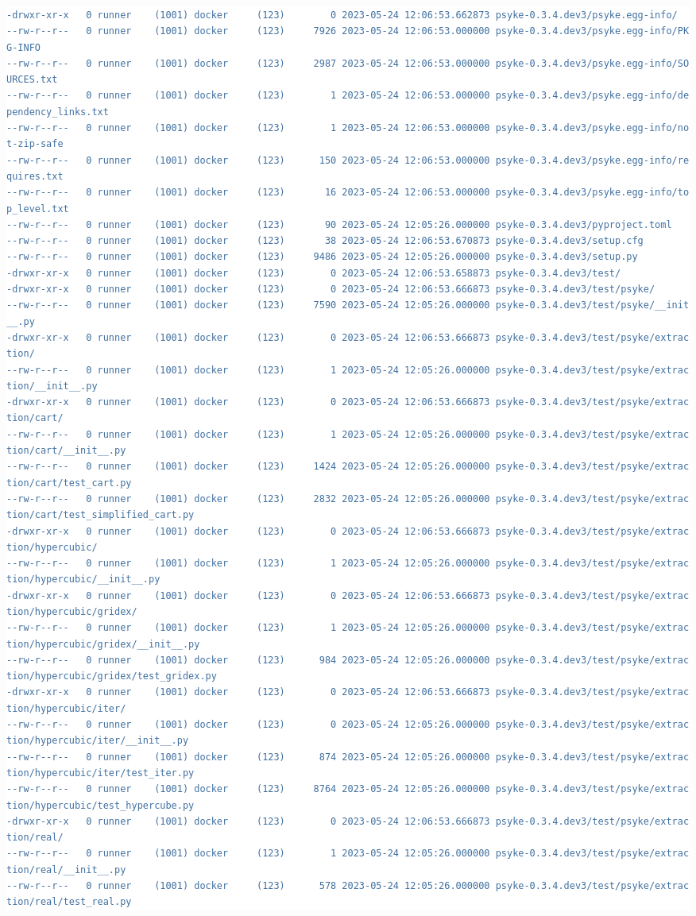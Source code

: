 ```diff
-drwxr-xr-x   0 runner    (1001) docker     (123)        0 2023-05-24 12:06:53.662873 psyke-0.3.4.dev3/psyke.egg-info/
--rw-r--r--   0 runner    (1001) docker     (123)     7926 2023-05-24 12:06:53.000000 psyke-0.3.4.dev3/psyke.egg-info/PKG-INFO
--rw-r--r--   0 runner    (1001) docker     (123)     2987 2023-05-24 12:06:53.000000 psyke-0.3.4.dev3/psyke.egg-info/SOURCES.txt
--rw-r--r--   0 runner    (1001) docker     (123)        1 2023-05-24 12:06:53.000000 psyke-0.3.4.dev3/psyke.egg-info/dependency_links.txt
--rw-r--r--   0 runner    (1001) docker     (123)        1 2023-05-24 12:06:53.000000 psyke-0.3.4.dev3/psyke.egg-info/not-zip-safe
--rw-r--r--   0 runner    (1001) docker     (123)      150 2023-05-24 12:06:53.000000 psyke-0.3.4.dev3/psyke.egg-info/requires.txt
--rw-r--r--   0 runner    (1001) docker     (123)       16 2023-05-24 12:06:53.000000 psyke-0.3.4.dev3/psyke.egg-info/top_level.txt
--rw-r--r--   0 runner    (1001) docker     (123)       90 2023-05-24 12:05:26.000000 psyke-0.3.4.dev3/pyproject.toml
--rw-r--r--   0 runner    (1001) docker     (123)       38 2023-05-24 12:06:53.670873 psyke-0.3.4.dev3/setup.cfg
--rw-r--r--   0 runner    (1001) docker     (123)     9486 2023-05-24 12:05:26.000000 psyke-0.3.4.dev3/setup.py
-drwxr-xr-x   0 runner    (1001) docker     (123)        0 2023-05-24 12:06:53.658873 psyke-0.3.4.dev3/test/
-drwxr-xr-x   0 runner    (1001) docker     (123)        0 2023-05-24 12:06:53.666873 psyke-0.3.4.dev3/test/psyke/
--rw-r--r--   0 runner    (1001) docker     (123)     7590 2023-05-24 12:05:26.000000 psyke-0.3.4.dev3/test/psyke/__init__.py
-drwxr-xr-x   0 runner    (1001) docker     (123)        0 2023-05-24 12:06:53.666873 psyke-0.3.4.dev3/test/psyke/extraction/
--rw-r--r--   0 runner    (1001) docker     (123)        1 2023-05-24 12:05:26.000000 psyke-0.3.4.dev3/test/psyke/extraction/__init__.py
-drwxr-xr-x   0 runner    (1001) docker     (123)        0 2023-05-24 12:06:53.666873 psyke-0.3.4.dev3/test/psyke/extraction/cart/
--rw-r--r--   0 runner    (1001) docker     (123)        1 2023-05-24 12:05:26.000000 psyke-0.3.4.dev3/test/psyke/extraction/cart/__init__.py
--rw-r--r--   0 runner    (1001) docker     (123)     1424 2023-05-24 12:05:26.000000 psyke-0.3.4.dev3/test/psyke/extraction/cart/test_cart.py
--rw-r--r--   0 runner    (1001) docker     (123)     2832 2023-05-24 12:05:26.000000 psyke-0.3.4.dev3/test/psyke/extraction/cart/test_simplified_cart.py
-drwxr-xr-x   0 runner    (1001) docker     (123)        0 2023-05-24 12:06:53.666873 psyke-0.3.4.dev3/test/psyke/extraction/hypercubic/
--rw-r--r--   0 runner    (1001) docker     (123)        1 2023-05-24 12:05:26.000000 psyke-0.3.4.dev3/test/psyke/extraction/hypercubic/__init__.py
-drwxr-xr-x   0 runner    (1001) docker     (123)        0 2023-05-24 12:06:53.666873 psyke-0.3.4.dev3/test/psyke/extraction/hypercubic/gridex/
--rw-r--r--   0 runner    (1001) docker     (123)        1 2023-05-24 12:05:26.000000 psyke-0.3.4.dev3/test/psyke/extraction/hypercubic/gridex/__init__.py
--rw-r--r--   0 runner    (1001) docker     (123)      984 2023-05-24 12:05:26.000000 psyke-0.3.4.dev3/test/psyke/extraction/hypercubic/gridex/test_gridex.py
-drwxr-xr-x   0 runner    (1001) docker     (123)        0 2023-05-24 12:06:53.666873 psyke-0.3.4.dev3/test/psyke/extraction/hypercubic/iter/
--rw-r--r--   0 runner    (1001) docker     (123)        0 2023-05-24 12:05:26.000000 psyke-0.3.4.dev3/test/psyke/extraction/hypercubic/iter/__init__.py
--rw-r--r--   0 runner    (1001) docker     (123)      874 2023-05-24 12:05:26.000000 psyke-0.3.4.dev3/test/psyke/extraction/hypercubic/iter/test_iter.py
--rw-r--r--   0 runner    (1001) docker     (123)     8764 2023-05-24 12:05:26.000000 psyke-0.3.4.dev3/test/psyke/extraction/hypercubic/test_hypercube.py
-drwxr-xr-x   0 runner    (1001) docker     (123)        0 2023-05-24 12:06:53.666873 psyke-0.3.4.dev3/test/psyke/extraction/real/
--rw-r--r--   0 runner    (1001) docker     (123)        1 2023-05-24 12:05:26.000000 psyke-0.3.4.dev3/test/psyke/extraction/real/__init__.py
--rw-r--r--   0 runner    (1001) docker     (123)      578 2023-05-24 12:05:26.000000 psyke-0.3.4.dev3/test/psyke/extraction/real/test_real.py
```